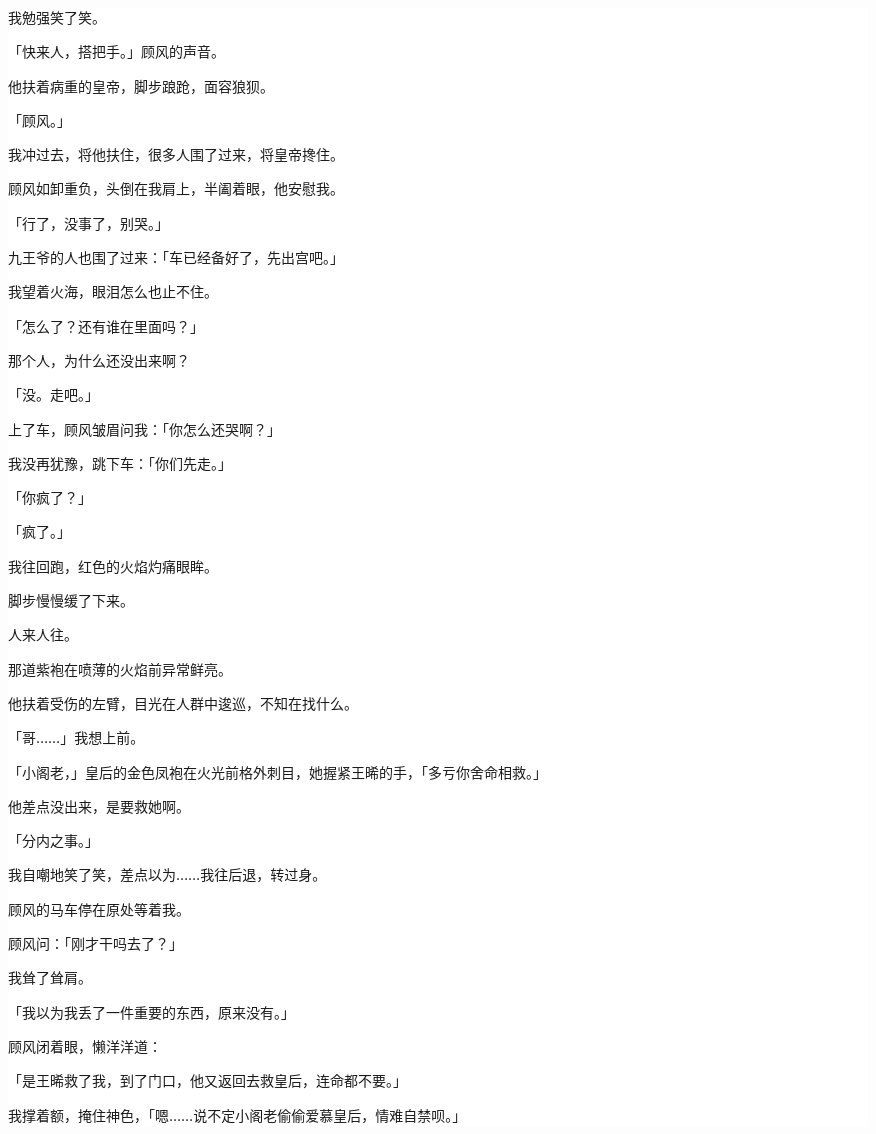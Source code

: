 我勉强笑了笑。

「快来人，搭把手。」顾风的声音。

他扶着病重的皇帝，脚步踉跄，面容狼狈。

「顾风。」

我冲过去，将他扶住，很多人围了过来，将皇帝搀住。

顾风如卸重负，头倒在我肩上，半阖着眼，他安慰我。

「行了，没事了，别哭。」

九王爷的人也围了过来：「车已经备好了，先出宫吧。」

我望着火海，眼泪怎么也止不住。

「怎么了？还有谁在里面吗？」

那个人，为什么还没出来啊？

「没。走吧。」

上了车，顾风皱眉问我：「你怎么还哭啊？」

我没再犹豫，跳下车：「你们先走。」

「你疯了？」

「疯了。」

我往回跑，红色的火焰灼痛眼眸。

脚步慢慢缓了下来。

人来人往。

那道紫袍在喷薄的火焰前异常鲜亮。

他扶着受伤的左臂，目光在人群中逡巡，不知在找什么。

「哥……」我想上前。

「小阁老，」皇后的金色凤袍在火光前格外刺目，她握紧王晞的手，「多亏你舍命相救。」

他差点没出来，是要救她啊。

「分内之事。」

我自嘲地笑了笑，差点以为……我往后退，转过身。

顾风的马车停在原处等着我。

顾风问：「刚才干吗去了？」

我耸了耸肩。

「我以为我丢了一件重要的东西，原来没有。」

顾风闭着眼，懒洋洋道：

「是王晞救了我，到了门口，他又返回去救皇后，连命都不要。」

我撑着额，掩住神色，「嗯……说不定小阁老偷偷爱慕皇后，情难自禁呗。」
